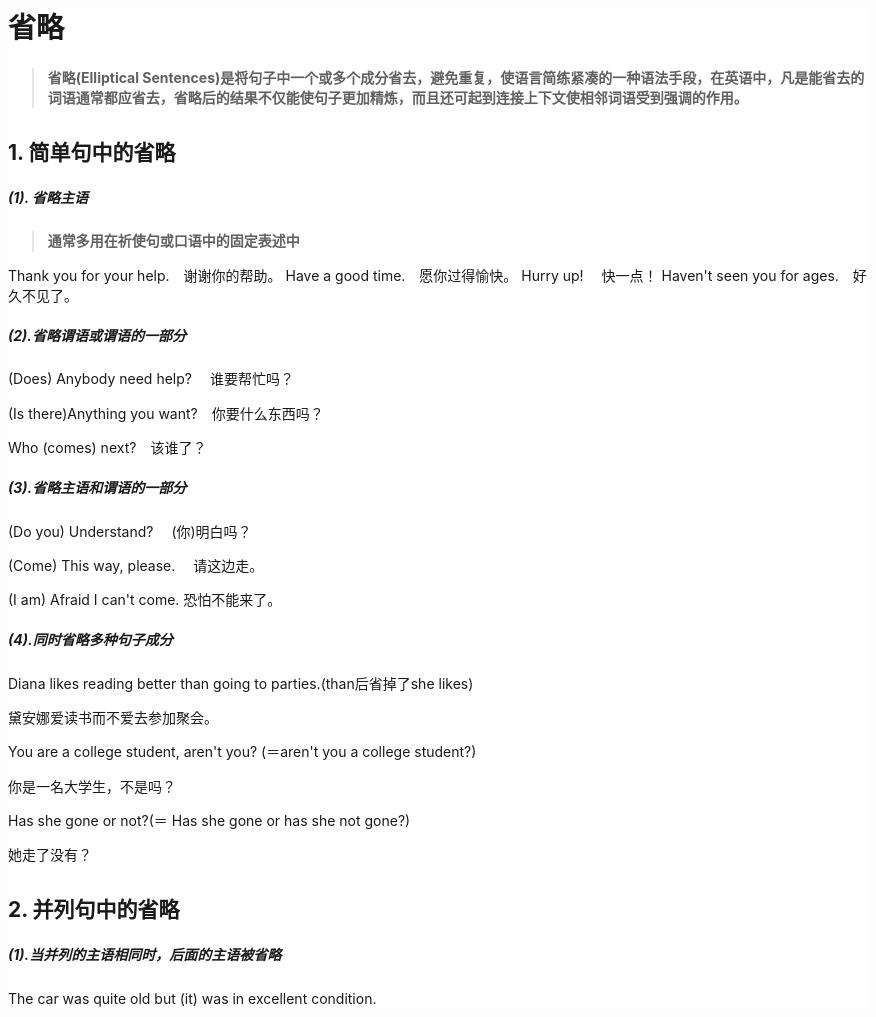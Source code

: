# 省略

> **省略(Elliptical Sentences)是将句子中一个或多个成分省去，避免重复，使语言简练紧凑的一种语法手段，在英语中，凡是能省去的词语通常都应省去，省略后的结果不仅能使句子更加精炼，而且还可起到连接上下文使相邻词语受到强调的作用。**



## 1. 简单句中的省略

##### (1). 省略主语

> **通常多用在祈使句或口语中的固定表述中**

Thank you for your help.　谢谢你的帮助。
Have a good time.　愿你过得愉快。
Hurry up! 　快一点！
Haven't seen you for ages.　好久不见了。



##### (2).省略谓语或谓语的一部分

(Does) Anybody need help? 　谁要帮忙吗？

(Is there)Anything you want?　你要什么东西吗？

Who (comes) next?　该谁了？



##### (3).省略主语和谓语的一部分

(Do you) Understand? 　(你)明白吗？

(Come) This way, please. 　请这边走。

(I am) Afraid I can't come. 恐怕不能来了。



##### (4).同时省略多种句子成分

Diana likes reading better than going to parties.(than后省掉了she likes)

黛安娜爱读书而不爱去参加聚会。

You are a college student, aren't you? (＝aren't you a college student?) 

你是一名大学生，不是吗？

Has she gone or not?(＝ Has she gone or has she not gone?)

她走了没有？ 



## 2. 并列句中的省略

##### (1).当并列的主语相同时，后面的主语被省略

The car was quite old but (it) was in excellent condition.
